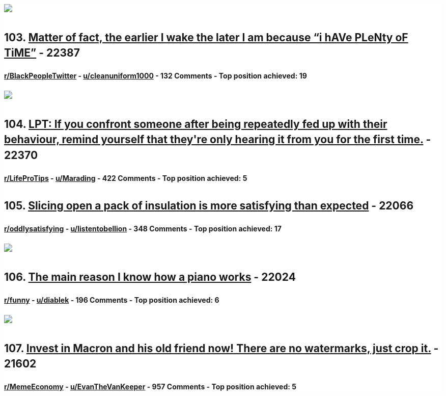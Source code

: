 <a href="https://i.redd.it/t4k2cv2e7wm21.jpg"><img src="https://b.thumbs.redditmedia.com/ZhG4IZAU3uUbQA-Zce1YId3UxCLniI5B-6ZtqbdLWio.jpg"></img></a>

## 103. [Matter of fact, the earlier I wake the later I am because “i hAVe PLeNty oF TiME”](http://reddit.com/r/BlackPeopleTwitter/comments/b2oea6/matter_of_fact_the_earlier_i_wake_the_later_i_am/) - 22387
#### [r/BlackPeopleTwitter](http://reddit.com/r/BlackPeopleTwitter) - [u/cleanuniform1000](http://reddit.com/u/cleanuniform1000) - 132 Comments - Top position achieved: 19

<a href="https://i.redd.it/r7leidmg4ym21.jpg"><img src="https://b.thumbs.redditmedia.com/ueNbGDg9ChxImAcXowFYL2EdcKmvU0-KrsQUJeImFpw.jpg"></img></a>

## 104. [LPT: If you confront someone after being repeatedly fed up with their behaviour, remind yourself that they're only hearing it from you for the first time.](http://reddit.com/r/LifeProTips/comments/b2elkb/lpt_if_you_confront_someone_after_being/) - 22370
#### [r/LifeProTips](http://reddit.com/r/LifeProTips) - [u/Marading](http://reddit.com/u/Marading) - 422 Comments - Top position achieved: 5

## 105. [Slicing open a pack of insulation is more satisfying than expected](http://reddit.com/r/oddlysatisfying/comments/b2nl0f/slicing_open_a_pack_of_insulation_is_more/) - 22066
#### [r/oddlysatisfying](http://reddit.com/r/oddlysatisfying) - [u/listentobellion](http://reddit.com/u/listentobellion) - 348 Comments - Top position achieved: 17

<a href="https://gfycat.com/blacksecondhandamericanwigeon-staffpicks-oddlysatisfying"><img src="https://b.thumbs.redditmedia.com/8kQciUqVx6mIl_-wLd3PRyd76crZUFMDt21FyWa-17U.jpg"></img></a>

## 106. [The main reason I know how a piano works](http://reddit.com/r/funny/comments/b2pwfu/the_main_reason_i_know_how_a_piano_works/) - 22024
#### [r/funny](http://reddit.com/r/funny) - [u/diablek](http://reddit.com/u/diablek) - 196 Comments - Top position achieved: 6

<a href="https://i.redd.it/npbbo04nrym21.jpg"><img src="https://b.thumbs.redditmedia.com/Wvh3llzPX0af5E9ypK4yjou2huZpxf7adGt8gMKdxSg.jpg"></img></a>

## 107. [Invest in Macron and his old friend now! There are no watermarks, just crop it.](http://reddit.com/r/MemeEconomy/comments/b2fbat/invest_in_macron_and_his_old_friend_now_there_are/) - 21602
#### [r/MemeEconomy](http://reddit.com/r/MemeEconomy) - [u/EvanTheVanKeeper](http://reddit.com/u/EvanTheVanKeeper) - 957 Comments - Top position achieved: 5
